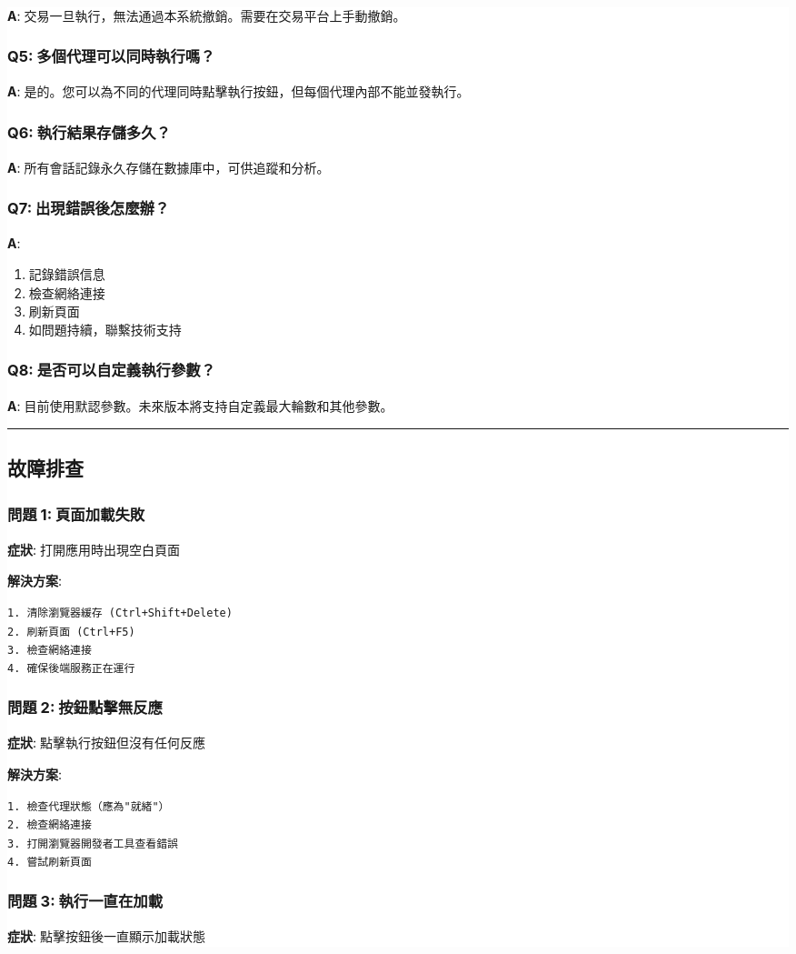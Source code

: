 **A**: 交易一旦執行，無法通過本系統撤銷。需要在交易平台上手動撤銷。

### Q5: 多個代理可以同時執行嗎？

**A**: 是的。您可以為不同的代理同時點擊執行按鈕，但每個代理內部不能並發執行。

### Q6: 執行結果存儲多久？

**A**: 所有會話記錄永久存儲在數據庫中，可供追蹤和分析。

### Q7: 出現錯誤後怎麼辦？

**A**:
1. 記錄錯誤信息
2. 檢查網絡連接
3. 刷新頁面
4. 如問題持續，聯繫技術支持

### Q8: 是否可以自定義執行參數？

**A**: 目前使用默認參數。未來版本將支持自定義最大輪數和其他參數。

---

## 故障排查

### 問題 1: 頁面加載失敗

**症狀**: 打開應用時出現空白頁面

**解決方案**:
```
1. 清除瀏覽器緩存 (Ctrl+Shift+Delete)
2. 刷新頁面 (Ctrl+F5)
3. 檢查網絡連接
4. 確保後端服務正在運行
```

### 問題 2: 按鈕點擊無反應

**症狀**: 點擊執行按鈕但沒有任何反應

**解決方案**:
```
1. 檢查代理狀態（應為"就緒"）
2. 檢查網絡連接
3. 打開瀏覽器開發者工具查看錯誤
4. 嘗試刷新頁面
```

### 問題 3: 執行一直在加載

**症狀**: 點擊按鈕後一直顯示加載狀態
